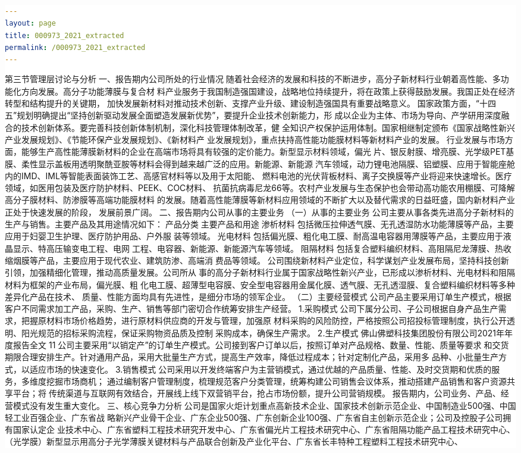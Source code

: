 ```yaml
---
layout: page
title: 000973_2021_extracted
permalink: /000973_2021_extracted
---
```


第三节管理层讨论与分析
一、报告期内公司所处的行业情况
随着社会经济的发展和科技的不断进步，高分子新材料行业朝着高性能、多功能化方向发展。高分子功能薄膜与复合材
料产业服务于我国制造强国建设，战略地位持续提升，将在政策上获得鼓励发展。我国正处在经济转型和结构提升的关键期，
加快发展新材料对推动技术创新、支撑产业升级、建设制造强国具有重要战略意义。
国家政策方面，“十四五”规划明确提出“坚持创新驱动发展全面塑造发展新优势”，要提升企业技术创新能力，形
成以企业为主体、市场为导向、产学研用深度融合的技术创新体系。要完善科技创新体制机制，深化科技管理体制改革，健
全知识产权保护运用体制。国家相继制定颁布《国家战略性新兴产业发展规划》、《节能环保产业发展规划》、《新材料产
业发展规划》，重点扶持高性能功能膜材料等新材料产业的发展。
行业发展与市场方面，能够生产高性能薄膜新材料的企业在高端市场将具有较强的定价能力。新型显示材料领域，偏光
片、银反射膜、增亮膜、光学级PET基膜、柔性显示盖板用透明聚酰亚胺等材料会得到越来越广泛的应用。新能源、新能源
汽车领域，动力锂电池隔膜、铝塑膜、应用于智能座舱内的IMD、IML等智能表面装饰工艺、高感官材料等以及用于太阳能、
燃料电池的光伏背板材料、离子交换膜等产业将迎来快速增长。医疗领域，如医用包装及医疗防护材料、PEEK、COC材料、
抗菌抗病毒尼龙66等。农村产业发展与生态保护也会带动高功能农用棚膜、可降解高分子膜材料、防渗膜等高端功能膜材料
的发展。随着高性能薄膜等新材料应用领域的不断扩大以及替代需求的日益旺盛，国内新材料产业正处于快速发展的阶段，
发展前景广阔。
二、报告期内公司从事的主要业务
（一）从事的主要业务
公司主要从事各类先进高分子新材料的生产与销售。主要产品及其用途情况如下：
产品分类
主要产品和用途
渗析材料
包括微压拉伸透气膜、无孔透湿防水功能薄膜等产品，主要应用于妇婴卫生护理、医疗防护用品、户外服
装等领域。
光电材料
包括偏光膜、粗化电工膜、耐高温电容器用薄膜等产品，主要应用于液晶显示、特高压输变电工程、电网
工程、电容器、新能源、新能源汽车等领域。
阻隔材料
包括复合塑料编织材料、高阻隔尼龙薄膜、热收缩烟膜等产品，主要应用于现代农业、建筑防渗、高端消
费品等领域。
公司围绕新材料产业定位，科学谋划产业发展布局，坚持科技创新引领，加强精细化管理，推动高质量发展。公司所从
事的高分子新材料行业属于国家战略性新兴产业，已形成以渗析材料、光电材料和阻隔材料为框架的产业布局，偏光膜、粗
化电工膜、超薄型电容膜、安全型电容器用金属化膜、透气膜、无孔透湿膜、复合塑料编织材料等多种差异化产品在技术、
质量、性能方面均具有先进性，是细分市场的领军企业。
（二）主要经营模式
公司产品主要采用订单生产模式，根据客户不同需求加工产品，采购、生产、销售等部门密切合作统筹安排生产经营。
1.采购模式
公司下属分公司、子公司根据自身产品生产需求，把握原材料市场价格趋势，进行原材料供应商的开发与管理，加强原
材料采购的风险防控，严格按照公司招投标管理制度，执行公开透明、阳光规范的招标采购流程，保证采购物资品质及控制
采购成本，确保生产需求。
2.生产模式
佛山佛塑科技集团股份有限公司2021年年度报告全文
11
公司主要采用“以销定产”的订单生产模式。公司接到客户订单以后，按照订单对产品规格、数量、性能、质量等要求
和交货期限合理安排生产。针对通用产品，采用大批量生产方式，提高生产效率，降低过程成本；针对定制化产品，采用多
品种、小批量生产方式，以适应市场的快速变化。
3.销售模式
公司采用以开发终端客户为主营销模式，通过优越的产品质量、性能、及时交货期和优质的服务，多维度挖掘市场商机；
通过编制客户管理制度，梳理规范客户分类管理，统筹构建公司销售会议体系，推动搭建产品销售和客户资源共享平台；将
传统渠道与互联网有效结合，开展线上线下双营销平台，抢占市场份额，提升公司营销规模。
报告期内，公司业务、产品、经营模式没有发生重大变化。
三、核心竞争力分析
公司是国家火炬计划重点高新技术企业、国家技术创新示范企业、中国制造业500强、中国轻工业百强企业、广东省战
略新兴产业骨干企业、广东企业500强、广东创新企业100强、广东省自主创新示范企业；公司及控股子公司拥有国家认定企
业技术中心、广东省塑料工程技术研究开发中心、广东省偏光片工程技术研究中心、广东省阻隔功能产品工程技术研究中心、
（光学膜）新型显示用高分子光学薄膜关键材料与产品联合创新及产业化平台、广东省长丰特种工程塑料工程技术研究中心、